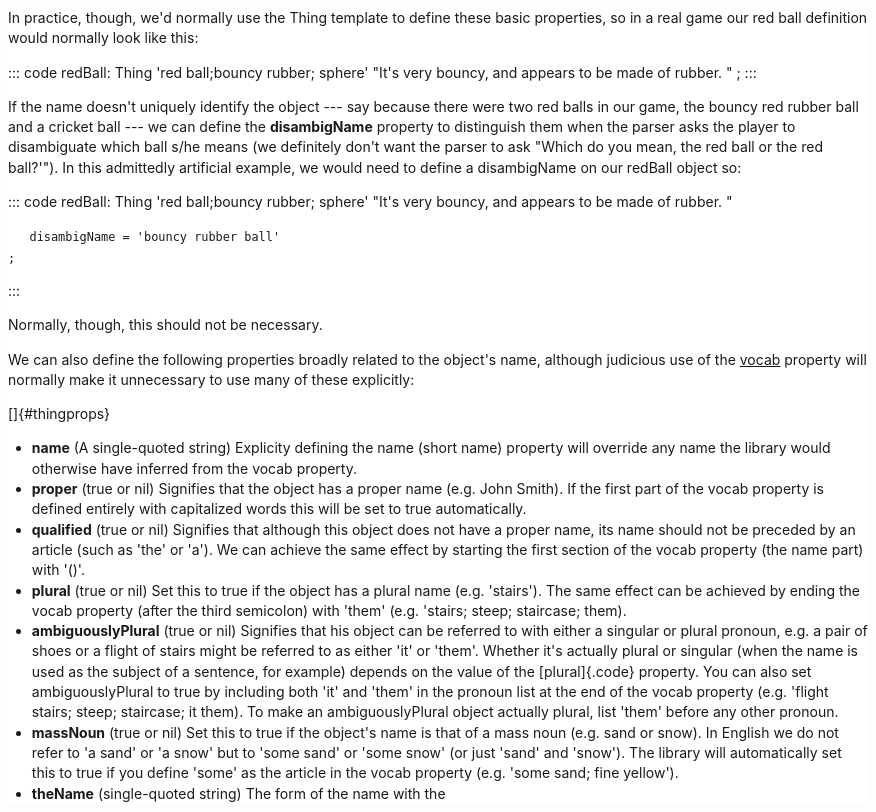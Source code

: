 In practice, though, we\'d normally use the Thing template to define
these basic properties, so in a real game our red ball definition would
normally look like this:

::: code
    redBall: Thing 'red ball;bouncy rubber; sphere'
       "It's very bouncy, and appears to be made of rubber. "
    ;
:::

If the name doesn\'t uniquely identify the object --- say because there
were two red balls in our game, the bouncy red rubber ball and a cricket
ball --- we can define the **disambigName** property to distinguish them
when the parser asks the player to disambiguate which ball s/he means
(we definitely don\'t want the parser to ask \"Which do you mean, the
red ball or the red ball?\'\"). In this admittedly artificial example,
we would need to define a disambigName on our redBall object so:

::: code
    redBall: Thing 'red ball;bouncy rubber; sphere'
       "It's very bouncy, and appears to be made of rubber. "
       
       disambigName = 'bouncy rubber ball'
    ;
:::

Normally, though, this should not be necessary.

We can also define the following properties broadly related to the
object\'s name, although judicious use of the [vocab](#vocab) property
will normally make it unnecessary to use many of these explicitly:

[]{#thingprops}

-   **name** (A single-quoted string) Explicity defining the name (short
    name) property will override any name the library would otherwise
    have inferred from the vocab property.
-   **proper** (true or nil) Signifies that the object has a proper name
    (e.g. John Smith). If the first part of the vocab property is
    defined entirely with capitalized words this will be set to true
    automatically.
-   **qualified** (true or nil) Signifies that although this object does
    not have a proper name, its name should not be preceded by an
    article (such as \'the\' or \'a\'). We can achieve the same effect
    by starting the first section of the vocab property (the name part)
    with \'()\'.
-   **plural** (true or nil) Set this to true if the object has a plural
    name (e.g. \'stairs\'). The same effect can be achieved by ending
    the vocab property (after the third semicolon) with \'them\' (e.g.
    \'stairs; steep; staircase; them).
-   **ambiguouslyPlural** (true or nil) Signifies that his object can be
    referred to with either a singular or plural pronoun, e.g. a pair of
    shoes or a flight of stairs might be referred to as either \'it\' or
    \'them\'. Whether it\'s actually plural or singular (when the name
    is used as the subject of a sentence, for example) depends on the
    value of the [plural]{.code} property. You can also set
    ambiguouslyPlural to true by including both \'it\' and \'them\' in
    the pronoun list at the end of the vocab property (e.g. \'flight
    stairs; steep; staircase; it them). To make an ambiguouslyPlural
    object actually plural, list \'them\' before any other pronoun.
-   **massNoun** (true or nil) Set this to true if the object\'s name is
    that of a mass noun (e.g. sand or snow). In English we do not refer
    to \'a sand\' or \'a snow\' but to \'some sand\' or \'some snow\'
    (or just \'sand\' and \'snow\'). The library will automatically set
    this to true if you define \'some\' as the article in the vocab
    property (e.g. \'some sand; fine yellow\').
-   **theName** (single-quoted string) The form of the name with the